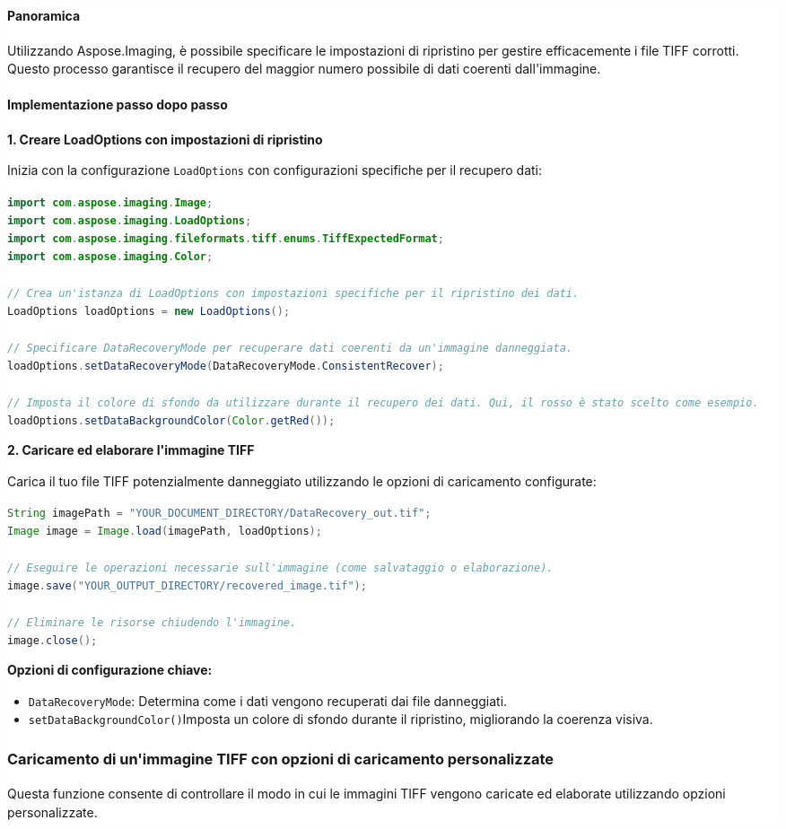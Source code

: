 #### Panoramica

Utilizzando Aspose.Imaging, è possibile specificare le impostazioni di ripristino per gestire efficacemente i file TIFF corrotti. Questo processo garantisce il recupero del maggior numero possibile di dati coerenti dall'immagine.

#### Implementazione passo dopo passo

**1. Creare LoadOptions con impostazioni di ripristino**

Inizia con la configurazione `LoadOptions` con configurazioni specifiche per il recupero dati:

```java
import com.aspose.imaging.Image;
import com.aspose.imaging.LoadOptions;
import com.aspose.imaging.fileformats.tiff.enums.TiffExpectedFormat;
import com.aspose.imaging.Color;

// Crea un'istanza di LoadOptions con impostazioni specifiche per il ripristino dei dati.
LoadOptions loadOptions = new LoadOptions();

// Specificare DataRecoveryMode per recuperare dati coerenti da un'immagine danneggiata.
loadOptions.setDataRecoveryMode(DataRecoveryMode.ConsistentRecover);

// Imposta il colore di sfondo da utilizzare durante il recupero dei dati. Qui, il rosso è stato scelto come esempio.
loadOptions.setDataBackgroundColor(Color.getRed());
```

**2. Caricare ed elaborare l'immagine TIFF**

Carica il tuo file TIFF potenzialmente danneggiato utilizzando le opzioni di caricamento configurate:

```java
String imagePath = "YOUR_DOCUMENT_DIRECTORY/DataRecovery_out.tif";
Image image = Image.load(imagePath, loadOptions);

// Eseguire le operazioni necessarie sull'immagine (come salvataggio o elaborazione).
image.save("YOUR_OUTPUT_DIRECTORY/recovered_image.tif");

// Eliminare le risorse chiudendo l'immagine.
image.close();
```

**Opzioni di configurazione chiave:**

- `DataRecoveryMode`: Determina come i dati vengono recuperati dai file danneggiati.
- `setDataBackgroundColor()`Imposta un colore di sfondo durante il ripristino, migliorando la coerenza visiva.

### Caricamento di un'immagine TIFF con opzioni di caricamento personalizzate

Questa funzione consente di controllare il modo in cui le immagini TIFF vengono caricate ed elaborate utilizzando opzioni personalizzate.
